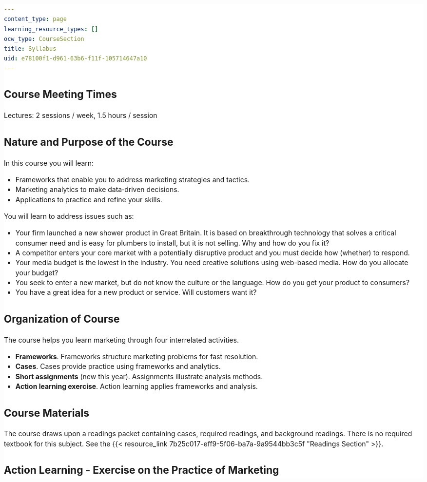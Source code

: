 ```yaml
---
content_type: page
learning_resource_types: []
ocw_type: CourseSection
title: Syllabus
uid: e78100f1-d961-63b6-f11f-105714647a10
---
```


Course Meeting Times
--------------------

Lectures: 2 sessions / week, 1.5 hours / session

Nature and Purpose of the Course
--------------------------------

In this course you will learn:

*   Frameworks that enable you to address marketing strategies and tactics.
*   Marketing analytics to make data‐driven decisions.
*   Applications to practice and refine your skills.

You will learn to address issues such as:

*   Your firm launched a new shower product in Great Britain. It is based on breakthrough technology that solves a critical consumer need and is easy for plumbers to install, but it is not selling. Why and how do you fix it?
*   A competitor enters your core market with a potentially disruptive product and you must decide how (whether) to respond.
*   Your media budget is the lowest in the industry. You need creative solutions using web-based media. How do you allocate your budget?
*   You seek to enter a new market, but do not know the culture or the language. How do you get your product to consumers?
*   You have a great idea for a new product or service. Will customers want it?

Organization of Course
----------------------

The course helps you learn marketing through four interrelated activities.

*   **Frameworks**. Frameworks structure marketing problems for fast resolution.
*   **Cases**. Cases provide practice using frameworks and analytics.
*   **Short assignments** (new this year). Assignments illustrate analysis methods.
*   **Action learning exercise**. Action learning applies frameworks and analysis.

Course Materials
----------------

The course draws upon a readings packet containing cases, required readings, and background readings. There is no required textbook for this subject. See the {{< resource_link 7b25c017-eff9-5f06-ba7a-9a9544bb3c5f "Readings Section" >}}.

Action Learning - Exercise on the Practice of Marketing
-------------------------------------------------------
